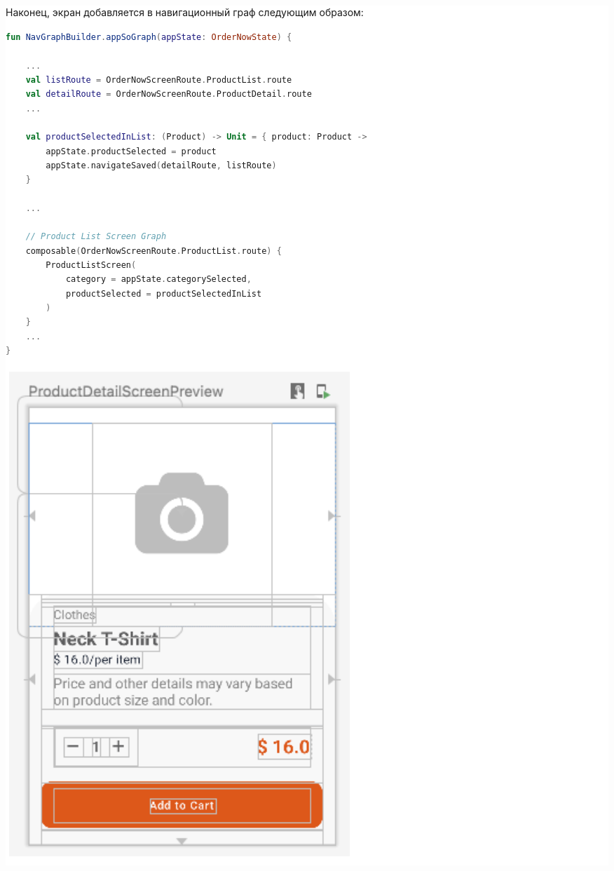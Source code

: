 Наконец, экран добавляется в навигационный граф следующим образом:

```kotlin
fun NavGraphBuilder.appSoGraph(appState: OrderNowState) {

    ...
    val listRoute = OrderNowScreenRoute.ProductList.route
    val detailRoute = OrderNowScreenRoute.ProductDetail.route
    ...

    val productSelectedInList: (Product) -> Unit = { product: Product ->
        appState.productSelected = product
        appState.navigateSaved(detailRoute, listRoute)
    }

    ...

    // Product List Screen Graph
    composable(OrderNowScreenRoute.ProductList.route) {
        ProductListScreen(
            category = appState.categorySelected,
            productSelected = productSelectedInList
        )
    }
    ...
}
```

![](images/image41.png)
